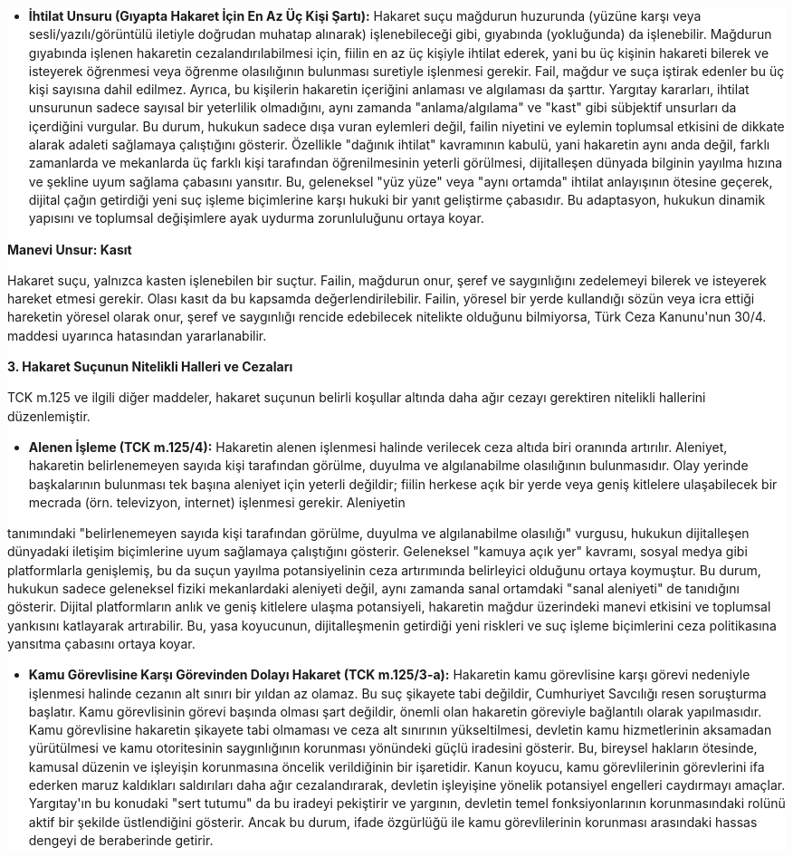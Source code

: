 * **İhtilat Unsuru (Gıyapta Hakaret İçin En Az Üç Kişi Şartı):** Hakaret suçu mağdurun huzurunda (yüzüne karşı veya sesli/yazılı/görüntülü iletiyle doğrudan muhatap alınarak) işlenebileceği gibi, gıyabında (yokluğunda) da işlenebilir. Mağdurun gıyabında işlenen hakaretin cezalandırılabilmesi için, fiilin en az üç kişiyle ihtilat ederek, yani bu üç kişinin hakareti bilerek ve isteyerek öğrenmesi veya öğrenme olasılığının bulunması suretiyle işlenmesi gerekir. Fail, mağdur ve suça iştirak edenler bu üç kişi sayısına dahil edilmez. Ayrıca, bu kişilerin hakaretin içeriğini anlaması ve algılaması da şarttır. Yargıtay kararları, ihtilat unsurunun sadece sayısal bir yeterlilik olmadığını, aynı zamanda "anlama/algılama" ve "kast" gibi sübjektif unsurları da içerdiğini vurgular. Bu durum, hukukun sadece dışa vuran eylemleri değil, failin niyetini ve eylemin toplumsal etkisini de dikkate alarak adaleti sağlamaya çalıştığını gösterir. Özellikle "dağınık ihtilat" kavramının kabulü, yani hakaretin aynı anda değil, farklı zamanlarda ve mekanlarda üç farklı kişi tarafından öğrenilmesinin yeterli görülmesi, dijitalleşen dünyada bilginin yayılma hızına ve şekline uyum sağlama çabasını yansıtır. Bu, geleneksel "yüz yüze" veya "aynı ortamda" ihtilat anlayışının ötesine geçerek, dijital çağın getirdiği yeni suç işleme biçimlerine karşı hukuki bir yanıt geliştirme çabasıdır. Bu adaptasyon, hukukun dinamik yapısını ve toplumsal değişimlere ayak uydurma zorunluluğunu ortaya koyar.

**Manevi Unsur: Kasıt**

Hakaret suçu, yalnızca kasten işlenebilen bir suçtur. Failin, mağdurun onur, şeref ve saygınlığını zedelemeyi bilerek ve isteyerek hareket etmesi gerekir. Olası kasıt da bu kapsamda değerlendirilebilir. Failin, yöresel bir yerde kullandığı sözün veya icra ettiği hareketin yöresel olarak onur, şeref ve saygınlığı rencide edebilecek nitelikte olduğunu bilmiyorsa, Türk Ceza Kanunu'nun 30/4. maddesi uyarınca hatasından yararlanabilir.

**3\. Hakaret Suçunun Nitelikli Halleri ve Cezaları**

TCK m.125 ve ilgili diğer maddeler, hakaret suçunun belirli koşullar altında daha ağır cezayı gerektiren nitelikli hallerini düzenlemiştir.

* **Alenen İşleme (TCK m.125/4):** Hakaretin alenen işlenmesi halinde verilecek ceza altıda biri oranında artırılır. Aleniyet, hakaretin belirlenemeyen sayıda kişi tarafından görülme, duyulma ve algılanabilme olasılığının bulunmasıdır. Olay yerinde başkalarının bulunması tek başına aleniyet için yeterli değildir; fiilin herkese açık bir yerde veya geniş kitlelere ulaşabilecek bir mecrada (örn. televizyon, internet) işlenmesi gerekir. Aleniyetin

tanımındaki "belirlenemeyen sayıda kişi tarafından görülme, duyulma ve algılanabilme olasılığı" vurgusu, hukukun dijitalleşen dünyadaki iletişim biçimlerine uyum sağlamaya çalıştığını gösterir. Geleneksel "kamuya açık yer" kavramı, sosyal medya gibi platformlarla genişlemiş, bu da suçun yayılma potansiyelinin ceza artırımında belirleyici olduğunu ortaya koymuştur. Bu durum, hukukun sadece geleneksel fiziki mekanlardaki aleniyeti değil, aynı zamanda sanal ortamdaki "sanal aleniyeti" de tanıdığını gösterir. Dijital platformların anlık ve geniş kitlelere ulaşma potansiyeli, hakaretin mağdur üzerindeki manevi etkisini ve toplumsal yankısını katlayarak artırabilir. Bu, yasa koyucunun, dijitalleşmenin getirdiği yeni riskleri ve suç işleme biçimlerini ceza politikasına yansıtma çabasını ortaya koyar.

* **Kamu Görevlisine Karşı Görevinden Dolayı Hakaret (TCK m.125/3-a):** Hakaretin kamu görevlisine karşı görevi nedeniyle işlenmesi halinde cezanın alt sınırı bir yıldan az olamaz. Bu suç şikayete tabi değildir, Cumhuriyet Savcılığı resen soruşturma başlatır. Kamu görevlisinin görevi başında olması şart değildir, önemli olan hakaretin göreviyle bağlantılı olarak yapılmasıdır. Kamu görevlisine hakaretin şikayete tabi olmaması ve ceza alt sınırının yükseltilmesi, devletin kamu hizmetlerinin aksamadan yürütülmesi ve kamu otoritesinin saygınlığının korunması yönündeki güçlü iradesini gösterir. Bu, bireysel hakların ötesinde, kamusal düzenin ve işleyişin korunmasına öncelik verildiğinin bir işaretidir. Kanun koyucu, kamu görevlilerinin görevlerini ifa ederken maruz kaldıkları saldırıları daha ağır cezalandırarak, devletin işleyişine yönelik potansiyel engelleri caydırmayı amaçlar. Yargıtay'ın bu konudaki "sert tutumu" da bu iradeyi pekiştirir ve yargının, devletin temel fonksiyonlarının korunmasındaki rolünü aktif bir şekilde üstlendiğini gösterir. Ancak bu durum, ifade özgürlüğü ile kamu görevlilerinin korunması arasındaki hassas dengeyi de beraberinde getirir.  